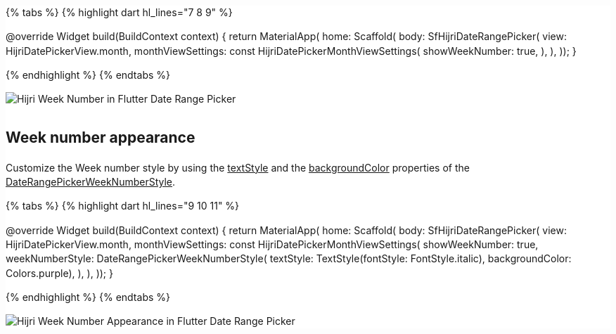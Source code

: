 {% tabs %}
{% highlight dart hl_lines="7 8 9" %}

@override
  Widget build(BuildContext context) {
    return MaterialApp(
        home: Scaffold(
      body: SfHijriDateRangePicker(
        view: HijriDatePickerView.month,
        monthViewSettings: const HijriDatePickerMonthViewSettings(
          showWeekNumber: true,
        ),
      ),
    ));
  }

{% endhighlight %}
{% endtabs %}

![Hijri Week Number in Flutter Date Range Picker](images/hijri-picker/flutter-hijri-date-range-picker-week-number.png)

## Week number appearance
Customize the Week number style by using the [textStyle](https://pub.dev/documentation/syncfusion_flutter_datepicker/latest/datepicker/DateRangePickerWeekNumberStyle/textStyle.html) and the [backgroundColor](https://pub.dev/documentation/syncfusion_flutter_datepicker/latest/datepicker/DateRangePickerWeekNumberStyle/backgroundColor.html) properties of the [DateRangePickerWeekNumberStyle](https://pub.dev/documentation/syncfusion_flutter_datepicker/latest/datepicker/DateRangePickerWeekNumberStyle-class.html).

{% tabs %}
{% highlight dart hl_lines="9 10 11" %}

@override
  Widget build(BuildContext context) {
    return MaterialApp(
        home: Scaffold(
      body: SfHijriDateRangePicker(
        view: HijriDatePickerView.month,
        monthViewSettings: const HijriDatePickerMonthViewSettings(
          showWeekNumber: true,
          weekNumberStyle: DateRangePickerWeekNumberStyle(
              textStyle: TextStyle(fontStyle: FontStyle.italic),
              backgroundColor: Colors.purple),
        ),
      ),
    ));
  }

{% endhighlight %}
{% endtabs %}

![Hijri Week Number Appearance in Flutter Date Range Picker](images/hijri-picker/flutter-hijri-date-range-picker-week-number-appearance.png)
